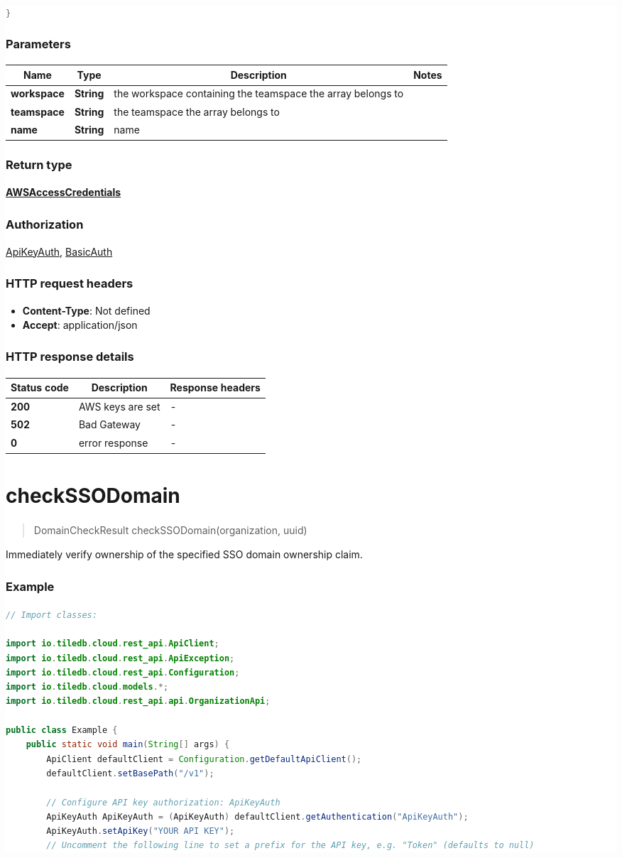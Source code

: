```java
}
```

### Parameters

| Name | Type | Description  | Notes |
|------------- | ------------- | ------------- | -------------|
| **workspace** | **String**| the workspace containing the teamspace the array belongs to | |
| **teamspace** | **String**| the teamspace the array belongs to | |
| **name** | **String**| name | |

### Return type

[**AWSAccessCredentials**](AWSAccessCredentials.md)

### Authorization

[ApiKeyAuth](../README.md#ApiKeyAuth), [BasicAuth](../README.md#BasicAuth)

### HTTP request headers

 - **Content-Type**: Not defined
 - **Accept**: application/json

### HTTP response details
| Status code | Description | Response headers |
|-------------|-------------|------------------|
| **200** | AWS keys are set |  -  |
| **502** | Bad Gateway |  -  |
| **0** | error response |  -  |

<a name="checkSSODomain"></a>
# **checkSSODomain**
> DomainCheckResult checkSSODomain(organization, uuid)



Immediately verify ownership of the specified SSO domain ownership claim. 

### Example

```java
// Import classes:

import io.tiledb.cloud.rest_api.ApiClient;
import io.tiledb.cloud.rest_api.ApiException;
import io.tiledb.cloud.rest_api.Configuration;
import io.tiledb.cloud.models.*;
import io.tiledb.cloud.rest_api.api.OrganizationApi;

public class Example {
    public static void main(String[] args) {
        ApiClient defaultClient = Configuration.getDefaultApiClient();
        defaultClient.setBasePath("/v1");

        // Configure API key authorization: ApiKeyAuth
        ApiKeyAuth ApiKeyAuth = (ApiKeyAuth) defaultClient.getAuthentication("ApiKeyAuth");
        ApiKeyAuth.setApiKey("YOUR API KEY");
        // Uncomment the following line to set a prefix for the API key, e.g. "Token" (defaults to null)
```